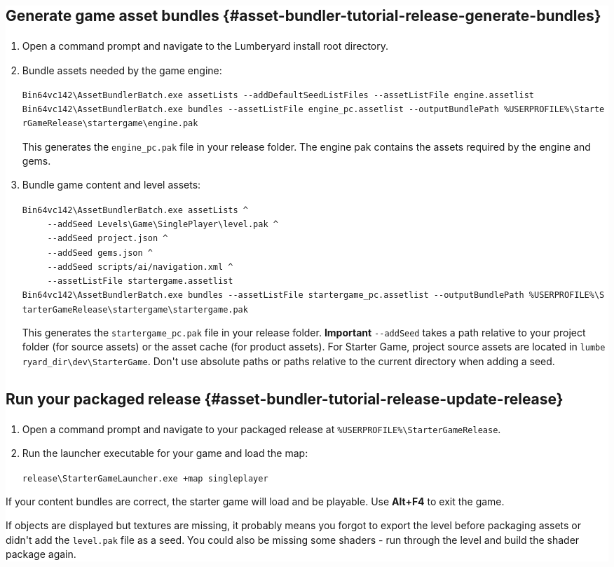 ## Generate game asset bundles {#asset-bundler-tutorial-release-generate-bundles}

1. Open a command prompt and navigate to the Lumberyard install root directory\.

1. Bundle assets needed by the game engine:

   ```
   Bin64vc142\AssetBundlerBatch.exe assetLists --addDefaultSeedListFiles --assetListFile engine.assetlist
   Bin64vc142\AssetBundlerBatch.exe bundles --assetListFile engine_pc.assetlist --outputBundlePath %USERPROFILE%\StarterGameRelease\startergame\engine.pak
   ```

   This generates the `engine_pc.pak` file in your release folder\. The engine pak contains the assets required by the engine and gems\.

1. Bundle game content and level assets:

   ```
   Bin64vc142\AssetBundlerBatch.exe assetLists ^
        --addSeed Levels\Game\SinglePlayer\level.pak ^
        --addSeed project.json ^
        --addSeed gems.json ^
        --addSeed scripts/ai/navigation.xml ^
        --assetListFile startergame.assetlist
   Bin64vc142\AssetBundlerBatch.exe bundles --assetListFile startergame_pc.assetlist --outputBundlePath %USERPROFILE%\StarterGameRelease\startergame\startergame.pak
   ```

   This generates the `startergame_pc.pak` file in your release folder\.
**Important**
`--addSeed` takes a path relative to your project folder \(for source assets\) or the asset cache \(for product assets\)\. For Starter Game, project source assets are located in `lumberyard_dir\dev\StarterGame`\. Don't use absolute paths or paths relative to the current directory when adding a seed\.

## Run your packaged release {#asset-bundler-tutorial-release-update-release}

1. Open a command prompt and navigate to your packaged release at `%USERPROFILE%\StarterGameRelease`\.

1. Run the launcher executable for your game and load the map:

   ```
   release\StarterGameLauncher.exe +map singleplayer
   ```

If your content bundles are correct, the starter game will load and be playable\. Use **Alt\+F4** to exit the game\.

If objects are displayed but textures are missing, it probably means you forgot to export the level before packaging assets or didn't add the `level.pak` file as a seed\. You could also be missing some shaders \- run through the level and build the shader package again\.
